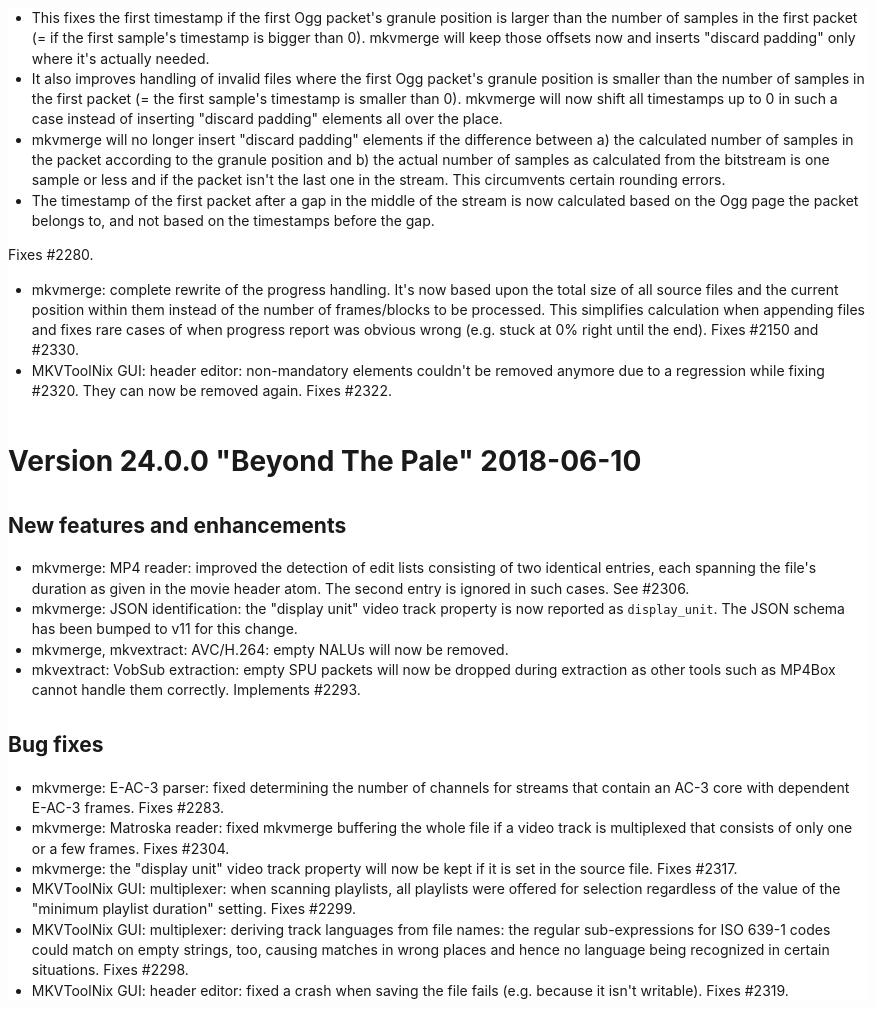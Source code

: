  * This fixes the first timestamp if the first Ogg packet's granule position
    is larger than the number of samples in the first packet (= if the first
    sample's timestamp is bigger than 0). mkvmerge will keep those offsets now
    and inserts "discard padding" only where it's actually needed.
  * It also improves handling of invalid files where the first Ogg packet's
    granule position is smaller than the number of samples in the first packet
    (= the first sample's timestamp is smaller than 0). mkvmerge will now
    shift all timestamps up to 0 in such a case instead of inserting "discard
    padding" elements all over the place.
  * mkvmerge will no longer insert "discard padding" elements if the
    difference between a) the calculated number of samples in the packet
    according to the granule position and b) the actual number of samples as
    calculated from the bitstream is one sample or less and if the packet
    isn't the last one in the stream. This circumvents certain rounding
    errors.
  * The timestamp of the first packet after a gap in the middle of the stream
    is now calculated based on the Ogg page the packet belongs to, and not
    based on the timestamps before the gap.

  Fixes #2280.
* mkvmerge: complete rewrite of the progress handling. It's now based upon the
  total size of all source files and the current position within them instead
  of the number of frames/blocks to be processed. This simplifies calculation
  when appending files and fixes rare cases of when progress report was
  obvious wrong (e.g. stuck at 0% right until the end). Fixes #2150 and #2330.
* MKVToolNix GUI: header editor: non-mandatory elements couldn't be removed
  anymore due to a regression while fixing #2320. They can now be removed
  again. Fixes #2322.


# Version 24.0.0 "Beyond The Pale" 2018-06-10

## New features and enhancements

* mkvmerge: MP4 reader: improved the detection of edit lists consisting of two
  identical entries, each spanning the file's duration as given in the movie
  header atom. The second entry is ignored in such cases. See #2306.
* mkvmerge: JSON identification: the "display unit" video track property is
  now reported as `display_unit`. The JSON schema has been bumped to v11 for
  this change.
* mkvmerge, mkvextract: AVC/H.264: empty NALUs will now be removed.
* mkvextract: VobSub extraction: empty SPU packets will now be dropped during
  extraction as other tools such as MP4Box cannot handle them
  correctly. Implements #2293.

## Bug fixes

* mkvmerge: E-AC-3 parser: fixed determining the number of channels for
  streams that contain an AC-3 core with dependent E-AC-3 frames. Fixes #2283.
* mkvmerge: Matroska reader: fixed mkvmerge buffering the whole file if a
  video track is multiplexed that consists of only one or a few frames. Fixes
  #2304.
* mkvmerge: the "display unit" video track property will now be kept if it is
  set in the source file. Fixes #2317.
* MKVToolNix GUI: multiplexer: when scanning playlists, all playlists were
  offered for selection regardless of the value of the "minimum playlist
  duration" setting. Fixes #2299.
* MKVToolNix GUI: multiplexer: deriving track languages from file names: the
  regular sub-expressions for ISO 639-1 codes could match on empty strings,
  too, causing matches in wrong places and hence no language being recognized
  in certain situations. Fixes #2298.
* MKVToolNix GUI: header editor: fixed a crash when saving the file fails
  (e.g. because it isn't writable). Fixes #2319.